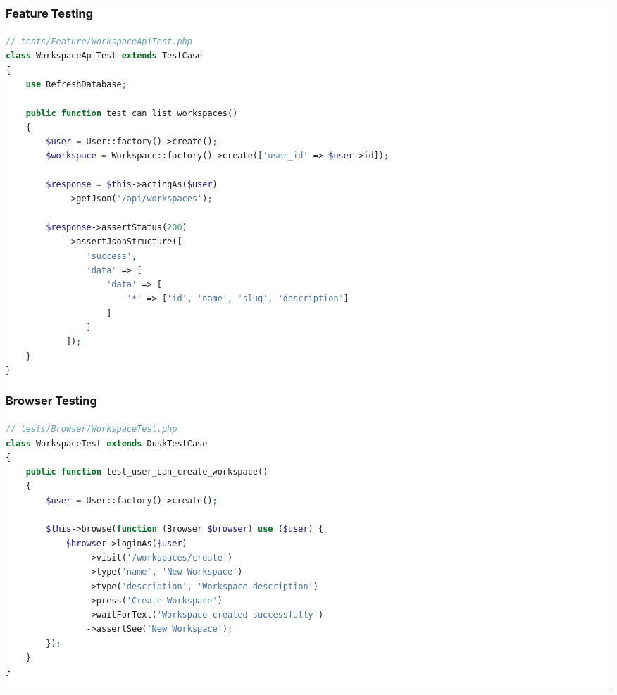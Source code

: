 
### Feature Testing
```php
// tests/Feature/WorkspaceApiTest.php
class WorkspaceApiTest extends TestCase
{
    use RefreshDatabase;
    
    public function test_can_list_workspaces()
    {
        $user = User::factory()->create();
        $workspace = Workspace::factory()->create(['user_id' => $user->id]);
        
        $response = $this->actingAs($user)
            ->getJson('/api/workspaces');
        
        $response->assertStatus(200)
            ->assertJsonStructure([
                'success',
                'data' => [
                    'data' => [
                        '*' => ['id', 'name', 'slug', 'description']
                    ]
                ]
            ]);
    }
}
```

### Browser Testing
```php
// tests/Browser/WorkspaceTest.php
class WorkspaceTest extends DuskTestCase
{
    public function test_user_can_create_workspace()
    {
        $user = User::factory()->create();
        
        $this->browse(function (Browser $browser) use ($user) {
            $browser->loginAs($user)
                ->visit('/workspaces/create')
                ->type('name', 'New Workspace')
                ->type('description', 'Workspace description')
                ->press('Create Workspace')
                ->waitForText('Workspace created successfully')
                ->assertSee('New Workspace');
        });
    }
}
```

---
